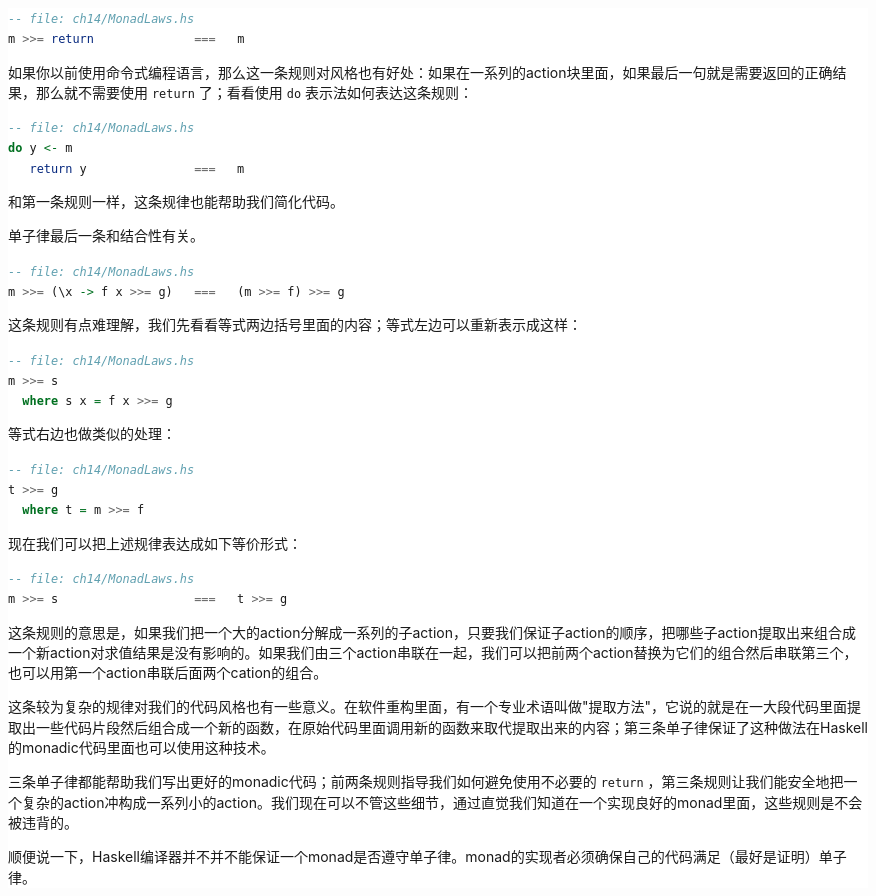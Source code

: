 ```haskell
-- file: ch14/MonadLaws.hs
m >>= return              ===   m
```

如果你以前使用命令式编程语言，那么这一条规则对风格也有好处：如果在一系列的action块里面，如果最后一句就是需要返回的正确结果，那么就不需要使用 `return` 了；看看使用 `do` 表示法如何表达这条规则：

```haskell
-- file: ch14/MonadLaws.hs
do y <- m
   return y               ===   m
```

和第一条规则一样，这条规律也能帮助我们简化代码。

单子律最后一条和结合性有关。

```haskell
-- file: ch14/MonadLaws.hs
m >>= (\x -> f x >>= g)   ===   (m >>= f) >>= g
```

这条规则有点难理解，我们先看看等式两边括号里面的内容；等式左边可以重新表示成这样：

```haskell
-- file: ch14/MonadLaws.hs
m >>= s
  where s x = f x >>= g
```

等式右边也做类似的处理：

```haskell
-- file: ch14/MonadLaws.hs
t >>= g
  where t = m >>= f
```

现在我们可以把上述规律表达成如下等价形式：

```haskell
-- file: ch14/MonadLaws.hs
m >>= s                   ===   t >>= g
```

这条规则的意思是，如果我们把一个大的action分解成一系列的子action，只要我们保证子action的顺序，把哪些子action提取出来组合成一个新action对求值结果是没有影响的。如果我们由三个action串联在一起，我们可以把前两个action替换为它们的组合然后串联第三个，也可以用第一个action串联后面两个cation的组合。

这条较为复杂的规律对我们的代码风格也有一些意义。在软件重构里面，有一个专业术语叫做"提取方法"，它说的就是在一大段代码里面提取出一些代码片段然后组合成一个新的函数，在原始代码里面调用新的函数来取代提取出来的内容；第三条单子律保证了这种做法在Haskell的monadic代码里面也可以使用这种技术。

三条单子律都能帮助我们写出更好的monadic代码；前两条规则指导我们如何避免使用不必要的 `return` ，第三条规则让我们能安全地把一个复杂的action冲构成一系列小的action。我们现在可以不管这些细节，通过直觉我们知道在一个实现良好的monad里面，这些规则是不会被违背的。

顺便说一下，Haskell编译器并不并不能保证一个monad是否遵守单子律。monad的实现者必须确保自己的代码满足（最好是证明）单子律。
